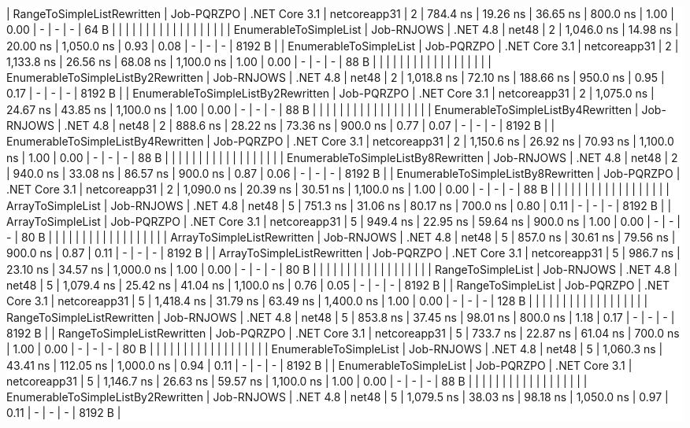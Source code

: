 |         RangeToSimpleListRewritten | Job-PQRZPO | .NET Core 3.1 | netcoreapp31 |      2 |    784.4 ns |  19.26 ns |    36.65 ns |    800.0 ns |  1.00 |    0.00 |     - |     - |     - |      64 B |
|                                    |            |               |              |        |             |           |             |             |       |         |       |       |       |           |
|             EnumerableToSimpleList | Job-RNJOWS |      .NET 4.8 |        net48 |      2 |  1,046.0 ns |  14.98 ns |    20.00 ns |  1,050.0 ns |  0.93 |    0.08 |     - |     - |     - |    8192 B |
|             EnumerableToSimpleList | Job-PQRZPO | .NET Core 3.1 | netcoreapp31 |      2 |  1,133.8 ns |  26.56 ns |    68.08 ns |  1,100.0 ns |  1.00 |    0.00 |     - |     - |     - |      88 B |
|                                    |            |               |              |        |             |           |             |             |       |         |       |       |       |           |
| EnumerableToSimpleListBy2Rewritten | Job-RNJOWS |      .NET 4.8 |        net48 |      2 |  1,018.8 ns |  72.10 ns |   188.66 ns |    950.0 ns |  0.95 |    0.17 |     - |     - |     - |    8192 B |
| EnumerableToSimpleListBy2Rewritten | Job-PQRZPO | .NET Core 3.1 | netcoreapp31 |      2 |  1,075.0 ns |  24.67 ns |    43.85 ns |  1,100.0 ns |  1.00 |    0.00 |     - |     - |     - |      88 B |
|                                    |            |               |              |        |             |           |             |             |       |         |       |       |       |           |
| EnumerableToSimpleListBy4Rewritten | Job-RNJOWS |      .NET 4.8 |        net48 |      2 |    888.6 ns |  28.22 ns |    73.36 ns |    900.0 ns |  0.77 |    0.07 |     - |     - |     - |    8192 B |
| EnumerableToSimpleListBy4Rewritten | Job-PQRZPO | .NET Core 3.1 | netcoreapp31 |      2 |  1,150.6 ns |  26.92 ns |    70.93 ns |  1,100.0 ns |  1.00 |    0.00 |     - |     - |     - |      88 B |
|                                    |            |               |              |        |             |           |             |             |       |         |       |       |       |           |
| EnumerableToSimpleListBy8Rewritten | Job-RNJOWS |      .NET 4.8 |        net48 |      2 |    940.0 ns |  33.08 ns |    86.57 ns |    900.0 ns |  0.87 |    0.06 |     - |     - |     - |    8192 B |
| EnumerableToSimpleListBy8Rewritten | Job-PQRZPO | .NET Core 3.1 | netcoreapp31 |      2 |  1,090.0 ns |  20.39 ns |    30.51 ns |  1,100.0 ns |  1.00 |    0.00 |     - |     - |     - |      88 B |
|                                    |            |               |              |        |             |           |             |             |       |         |       |       |       |           |
|                  ArrayToSimpleList | Job-RNJOWS |      .NET 4.8 |        net48 |      5 |    751.3 ns |  31.06 ns |    80.17 ns |    700.0 ns |  0.80 |    0.11 |     - |     - |     - |    8192 B |
|                  ArrayToSimpleList | Job-PQRZPO | .NET Core 3.1 | netcoreapp31 |      5 |    949.4 ns |  22.95 ns |    59.64 ns |    900.0 ns |  1.00 |    0.00 |     - |     - |     - |      80 B |
|                                    |            |               |              |        |             |           |             |             |       |         |       |       |       |           |
|         ArrayToSimpleListRewritten | Job-RNJOWS |      .NET 4.8 |        net48 |      5 |    857.0 ns |  30.61 ns |    79.56 ns |    900.0 ns |  0.87 |    0.11 |     - |     - |     - |    8192 B |
|         ArrayToSimpleListRewritten | Job-PQRZPO | .NET Core 3.1 | netcoreapp31 |      5 |    986.7 ns |  23.10 ns |    34.57 ns |  1,000.0 ns |  1.00 |    0.00 |     - |     - |     - |      80 B |
|                                    |            |               |              |        |             |           |             |             |       |         |       |       |       |           |
|                  RangeToSimpleList | Job-RNJOWS |      .NET 4.8 |        net48 |      5 |  1,079.4 ns |  25.42 ns |    41.04 ns |  1,100.0 ns |  0.76 |    0.05 |     - |     - |     - |    8192 B |
|                  RangeToSimpleList | Job-PQRZPO | .NET Core 3.1 | netcoreapp31 |      5 |  1,418.4 ns |  31.79 ns |    63.49 ns |  1,400.0 ns |  1.00 |    0.00 |     - |     - |     - |     128 B |
|                                    |            |               |              |        |             |           |             |             |       |         |       |       |       |           |
|         RangeToSimpleListRewritten | Job-RNJOWS |      .NET 4.8 |        net48 |      5 |    853.8 ns |  37.45 ns |    98.01 ns |    800.0 ns |  1.18 |    0.17 |     - |     - |     - |    8192 B |
|         RangeToSimpleListRewritten | Job-PQRZPO | .NET Core 3.1 | netcoreapp31 |      5 |    733.7 ns |  22.87 ns |    61.04 ns |    700.0 ns |  1.00 |    0.00 |     - |     - |     - |      80 B |
|                                    |            |               |              |        |             |           |             |             |       |         |       |       |       |           |
|             EnumerableToSimpleList | Job-RNJOWS |      .NET 4.8 |        net48 |      5 |  1,060.3 ns |  43.41 ns |   112.05 ns |  1,000.0 ns |  0.94 |    0.11 |     - |     - |     - |    8192 B |
|             EnumerableToSimpleList | Job-PQRZPO | .NET Core 3.1 | netcoreapp31 |      5 |  1,146.7 ns |  26.63 ns |    59.57 ns |  1,100.0 ns |  1.00 |    0.00 |     - |     - |     - |      88 B |
|                                    |            |               |              |        |             |           |             |             |       |         |       |       |       |           |
| EnumerableToSimpleListBy2Rewritten | Job-RNJOWS |      .NET 4.8 |        net48 |      5 |  1,079.5 ns |  38.03 ns |    98.18 ns |  1,050.0 ns |  0.97 |    0.11 |     - |     - |     - |    8192 B |